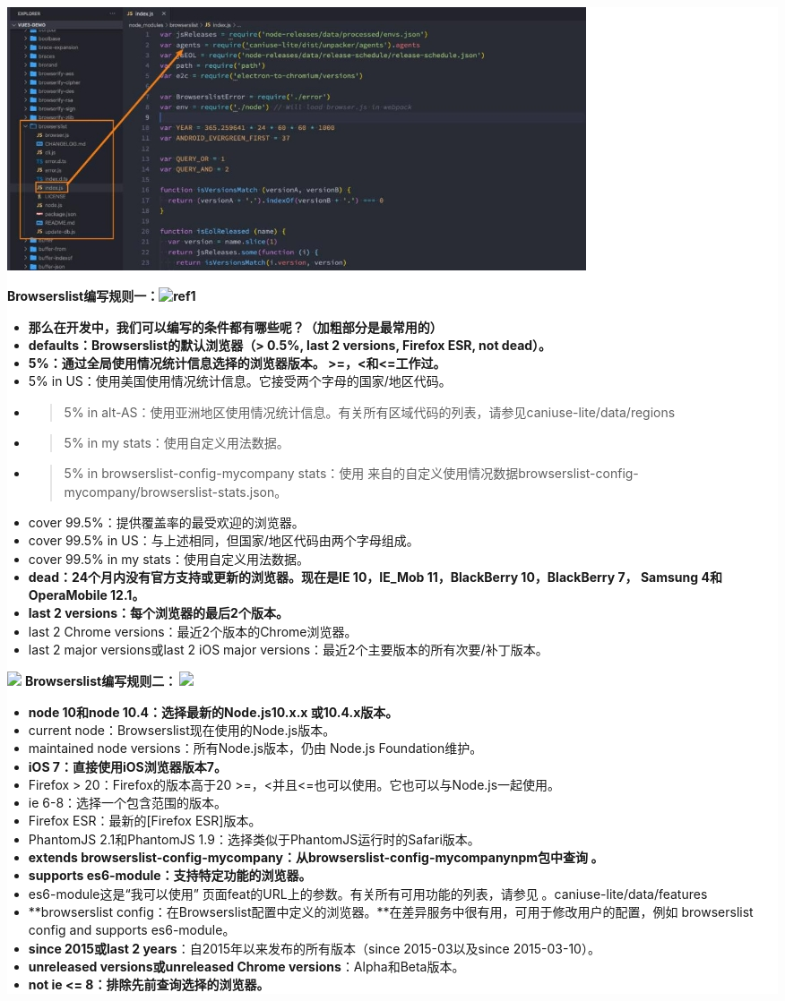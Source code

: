 ![](./image/Aspose.Words.2394c54b-8019-4fce-aed9-82a5b1be73af.033.jpeg)

**Browserslist编写规则一：![ref1]**

- **那么在开发中，我们可以编写的条件都有哪些呢？（加粗部分是最常用的）**
- **defaults：Browserslist的默认浏览器（> 0.5%, last 2 versions, Firefox ESR, not dead）。**
- **5%：通过全局使用情况统计信息选择的浏览器版本。 >=，<和<=工作过。**
- 5% in US：使用美国使用情况统计信息。它接受两个字母的国家/地区代码。
- > 5% in alt-AS：使用亚洲地区使用情况统计信息。有关所有区域代码的列表，请参见caniuse-lite/data/regions
- > 5% in my stats：使用自定义用法数据。
- > 5% in browserslist-config-mycompany stats：使用 来自的自定义使用情况数据browserslist-config-mycompany/browserslist-stats.json。
- cover 99.5%：提供覆盖率的最受欢迎的浏览器。
- cover 99.5% in US：与上述相同，但国家/地区代码由两个字母组成。
- cover 99.5% in my stats：使用自定义用法数据。
- **dead：24个月内没有官方支持或更新的浏览器。现在是IE 10，IE\_Mob 11，BlackBerry 10，BlackBerry 7， Samsung 4和OperaMobile 12.1。**
- **last 2 versions：每个浏览器的最后2个版本。**
- last 2 Chrome versions：最近2个版本的Chrome浏览器。
- last 2 major versions或last 2 iOS major versions：最近2个主要版本的所有次要/补丁版本。

![](./image/Aspose.Words.2394c54b-8019-4fce-aed9-82a5b1be73af.034.png) **Browserslist编写规则二： ![](./image/Aspose.Words.2394c54b-8019-4fce-aed9-82a5b1be73af.035.png)**

- **node 10和node 10.4：选择最新的Node.js10.x.x 或10.4.x版本。**
- current node：Browserslist现在使用的Node.js版本。
- maintained node versions：所有Node.js版本，仍由 Node.js Foundation维护。
- **iOS 7：直接使用iOS浏览器版本7。**
- Firefox > 20：Firefox的版本高于20 >=，<并且<=也可以使用。它也可以与Node.js一起使用。
- ie 6-8：选择一个包含范围的版本。
- Firefox ESR：最新的[Firefox ESR]版本。
- PhantomJS 2.1和PhantomJS 1.9：选择类似于PhantomJS运行时的Safari版本。
- **extends browserslist-config-mycompany：从browserslist-config-mycompanynpm包中查询 。**
- **supports es6-module：支持特定功能的浏览器。**
- es6-module这是“我可以使用” 页面feat的URL上的参数。有关所有可用功能的列表，请参见 。caniuse-lite/data/features
- **browserslist config：在Browserslist配置中定义的浏览器。**在差异服务中很有用，可用于修改用户的配置，例如 browserslist config and supports es6-module。
- **since 2015或last 2 years**：自2015年以来发布的所有版本（since 2015-03以及since 2015-03-10）。
- **unreleased versions或unreleased Chrome versions**：Alpha和Beta版本。
- **not ie <= 8：排除先前查询选择的浏览器。**


[ref1]: Aspose.Words.2394c54b-8019-4fce-aed9-82a5b1be73af.013.png